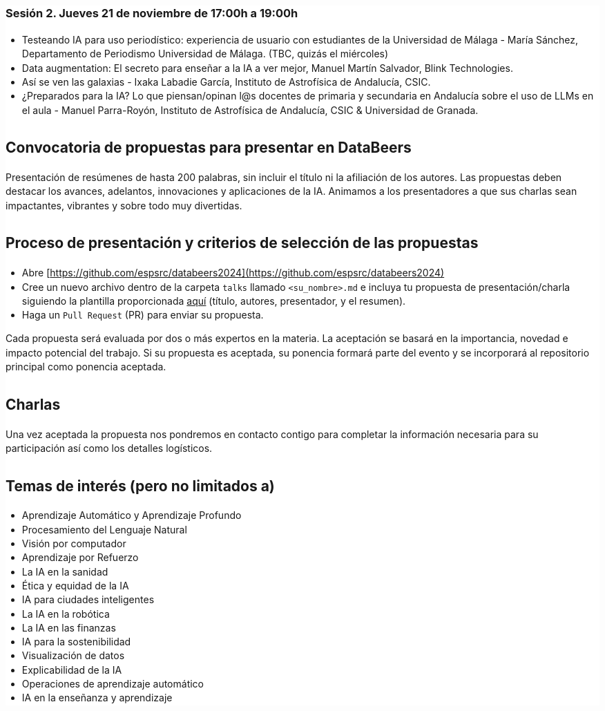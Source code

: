 ### Sesión 2. Jueves 21 de noviembre de 17:00h a 19:00h 
- Testeando IA para uso periodístico: experiencia de usuario con estudiantes de la Universidad de Málaga - María Sánchez, Departamento de Periodismo Universidad de Málaga. (TBC, quizás el miércoles) 
- Data augmentation: El secreto para enseñar a la IA a ver mejor, Manuel Martín Salvador, Blink Technologies.
- Así se ven las galaxias - Ixaka Labadie García, Instituto de Astrofísica de Andalucía, CSIC.
- ¿Preparados para la IA? Lo que piensan/opinan l@s docentes de primaria y secundaria en Andalucía sobre el uso de LLMs en el aula - Manuel Parra-Royón, Instituto de Astrofísica de Andalucía, CSIC & Universidad de Granada.

## Convocatoria de propuestas para presentar en DataBeers

Presentación de resúmenes de hasta 200 palabras, sin incluir el título ni la
afiliación de los autores. Las propuestas deben destacar los avances, adelantos,
innovaciones y aplicaciones de la IA. Animamos a los presentadores a que sus
charlas sean impactantes, vibrantes y sobre todo muy divertidas.

## Proceso de presentación y criterios de selección de las propuestas

- Abre
  [https://github.com/espsrc/databeers2024](https://github.com/espsrc/databeers2024)
- Cree un nuevo archivo dentro de la carpeta `talks` llamado `<su_nombre>.md` e
  incluya tu propuesta de presentación/charla siguiendo la plantilla
  proporcionada [aquí](talks/README.md) (título, autores, presentador, y el
  resumen).
- Haga un `Pull Request` (PR) para enviar su propuesta.

Cada propuesta será evaluada por dos o más expertos en la materia. La aceptación se basará en la importancia, novedad e impacto potencial del trabajo. Si su propuesta es aceptada, su ponencia formará parte del evento y se incorporará al repositorio principal como ponencia aceptada.

## Charlas
Una vez aceptada la propuesta nos pondremos en contacto contigo para completar la información necesaria para su participación así como los detalles logísticos.


## Temas de interés (pero no limitados a)

- Aprendizaje Automático y Aprendizaje Profundo
- Procesamiento del Lenguaje Natural
- Visión por computador
- Aprendizaje por Refuerzo
- La IA en la sanidad
- Ética y equidad de la IA
- IA para ciudades inteligentes
- La IA en la robótica
- La IA en las finanzas
- IA para la sostenibilidad
- Visualización de datos
- Explicabilidad de la IA
- Operaciones de aprendizaje automático
- IA en la enseñanza y aprendizaje
